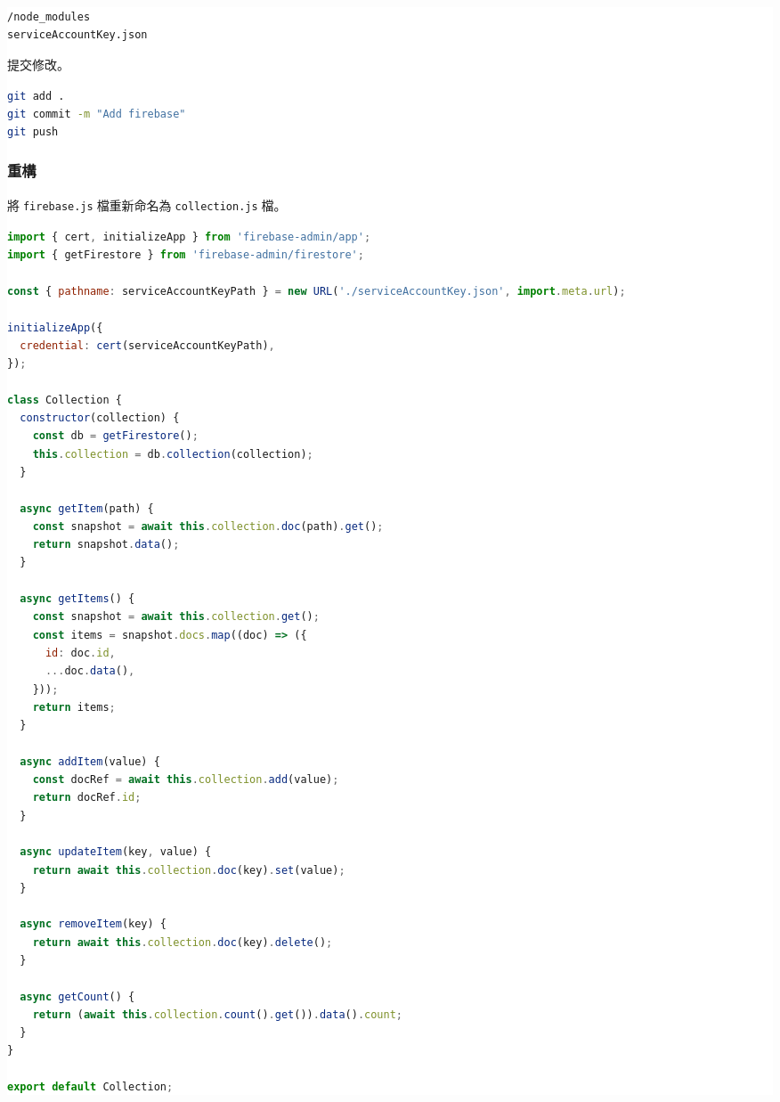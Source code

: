 ```bash
/node_modules
serviceAccountKey.json
```

提交修改。

```bash
git add .
git commit -m "Add firebase"
git push
```

### 重構

將 `firebase.js` 檔重新命名為 `collection.js` 檔。

```js
import { cert, initializeApp } from 'firebase-admin/app';
import { getFirestore } from 'firebase-admin/firestore';

const { pathname: serviceAccountKeyPath } = new URL('./serviceAccountKey.json', import.meta.url);

initializeApp({
  credential: cert(serviceAccountKeyPath),
});

class Collection {
  constructor(collection) {
    const db = getFirestore();
    this.collection = db.collection(collection);
  }

  async getItem(path) {
    const snapshot = await this.collection.doc(path).get();
    return snapshot.data();
  }

  async getItems() {
    const snapshot = await this.collection.get();
    const items = snapshot.docs.map((doc) => ({
      id: doc.id,
      ...doc.data(),
    }));
    return items;
  }

  async addItem(value) {
    const docRef = await this.collection.add(value);
    return docRef.id;
  }

  async updateItem(key, value) {
    return await this.collection.doc(key).set(value);
  }

  async removeItem(key) {
    return await this.collection.doc(key).delete();
  }

  async getCount() {
    return (await this.collection.count().get()).data().count;
  }
}

export default Collection;
```